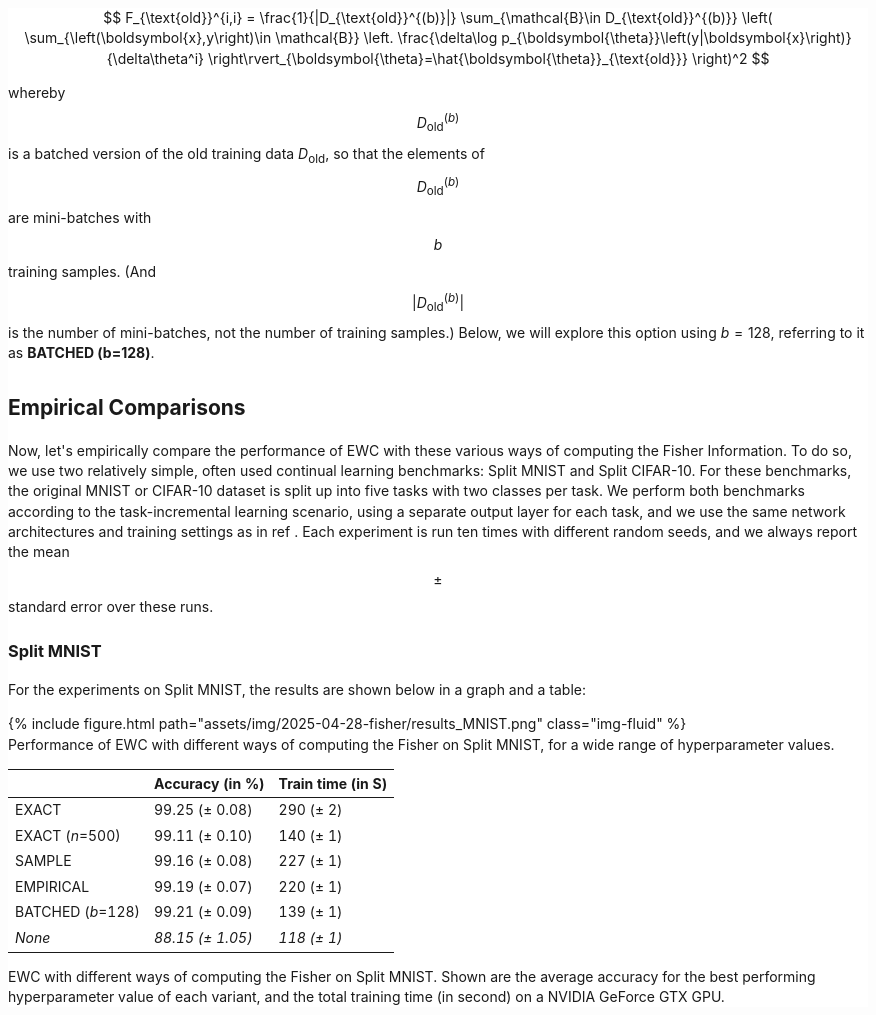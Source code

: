 $$
F_{\text{old}}^{i,i} = \frac{1}{|D_{\text{old}}^{(b)}|} \sum_{\mathcal{B}\in D_{\text{old}}^{(b)}}
\left( \sum_{\left(\boldsymbol{x},y\right)\in \mathcal{B}} \left. 
\frac{\delta\log p_{\boldsymbol{\theta}}\left(y|\boldsymbol{x}\right)}{\delta\theta^i} 
\right\rvert_{\boldsymbol{\theta}=\hat{\boldsymbol{\theta}}_{\text{old}}} \right)^2
$$

whereby $$D_{\text{old}}^{(b)}$$ is a batched version of the old training data $D_{\text{old}}$,
so that the elements of $$D_{\text{old}}^{(b)}$$ are mini-batches with $$b$$ training samples.
(And $$|D_{\text{old}}^{(b)}|$$ is the number of mini-batches, not the number of training samples.)
Below, we will explore this option using $b=128$, referring to it as **BATCHED (b=128)**.


## Empirical Comparisons

Now, let's empirically compare the performance of EWC with these various ways of computing the Fisher Information.
To do so, we use two relatively simple, often used continual learning benchmarks: Split MNIST and Split CIFAR-10.
For these benchmarks, the original MNIST or CIFAR-10 dataset is split up into five tasks with two classes per task.
We perform both benchmarks according to the task-incremental learning scenario,
using a separate output layer for each task,
and we use the same network architectures and training settings as in ref <d-cite key="van2022three"></d-cite>.
Each experiment is run ten times with different random seeds, 
and we always report the mean $$\pm$$ standard error over these runs.

### Split MNIST
For the experiments on Split MNIST, the results are shown below in a graph and a table:

<div class="col-sm mt-3 mt-md-0">
    {% include figure.html path="assets/img/2025-04-28-fisher/results_MNIST.png" class="img-fluid" %}
</div>
<div class="caption">
    Performance of EWC with different ways of computing the Fisher on Split MNIST,
    for a wide range of hyperparameter values.
</div>

|                   | **Accuracy (in %)**  | **Train time (in S)** |
|-------------------|----------------------|-----------------------|
| EXACT             | 99.25 ($\pm$ 0.08)   | 290 ($\pm$ 2)         |
| EXACT ($n$=500)   | 99.11 ($\pm$ 0.10)   | 140 ($\pm$ 1)         |
| SAMPLE            | 99.16 ($\pm$ 0.08)   | 227 ($\pm$ 1)         |
| EMPIRICAL         | 99.19 ($\pm$ 0.07)   | 220 ($\pm$ 1)         |
| BATCHED ($b$=128) | 99.21 ($\pm$ 0.09)   | 139 ($\pm$ 1)         |
| *None*            | *88.15 ($\pm$ 1.05)* | *118 ($\pm$ 1)*       |

<div class="caption">
    EWC with different ways of computing the Fisher on Split MNIST.
    Shown are the average accuracy for the best performing hyperparameter value of each variant,
    and the total training time (in second) on a NVIDIA GeForce GTX GPU.
</div>
